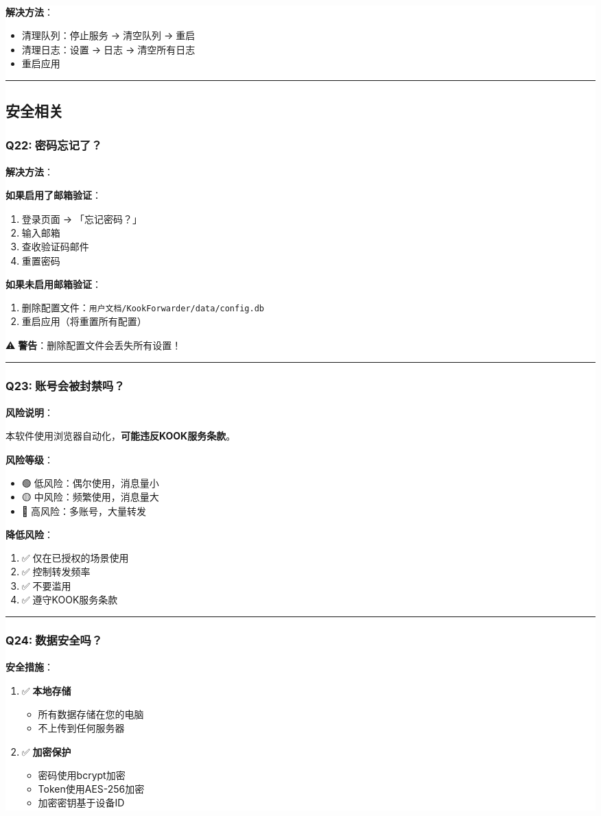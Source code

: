 **解决方法**：
- 清理队列：停止服务 → 清空队列 → 重启
- 清理日志：设置 → 日志 → 清空所有日志
- 重启应用

---

## 安全相关

### Q22: 密码忘记了？

**解决方法**：

**如果启用了邮箱验证**：
1. 登录页面 → 「忘记密码？」
2. 输入邮箱
3. 查收验证码邮件
4. 重置密码

**如果未启用邮箱验证**：
1. 删除配置文件：`用户文档/KookForwarder/data/config.db`
2. 重启应用（将重置所有配置）

⚠️ **警告**：删除配置文件会丢失所有设置！

---

### Q23: 账号会被封禁吗？

**风险说明**：

本软件使用浏览器自动化，**可能违反KOOK服务条款**。

**风险等级**：
- 🟢 低风险：偶尔使用，消息量小
- 🟡 中风险：频繁使用，消息量大
- 🔴 高风险：多账号，大量转发

**降低风险**：
1. ✅ 仅在已授权的场景使用
2. ✅ 控制转发频率
3. ✅ 不要滥用
4. ✅ 遵守KOOK服务条款

---

### Q24: 数据安全吗？

**安全措施**：

1. ✅ **本地存储**
   - 所有数据存储在您的电脑
   - 不上传到任何服务器

2. ✅ **加密保护**
   - 密码使用bcrypt加密
   - Token使用AES-256加密
   - 加密密钥基于设备ID
